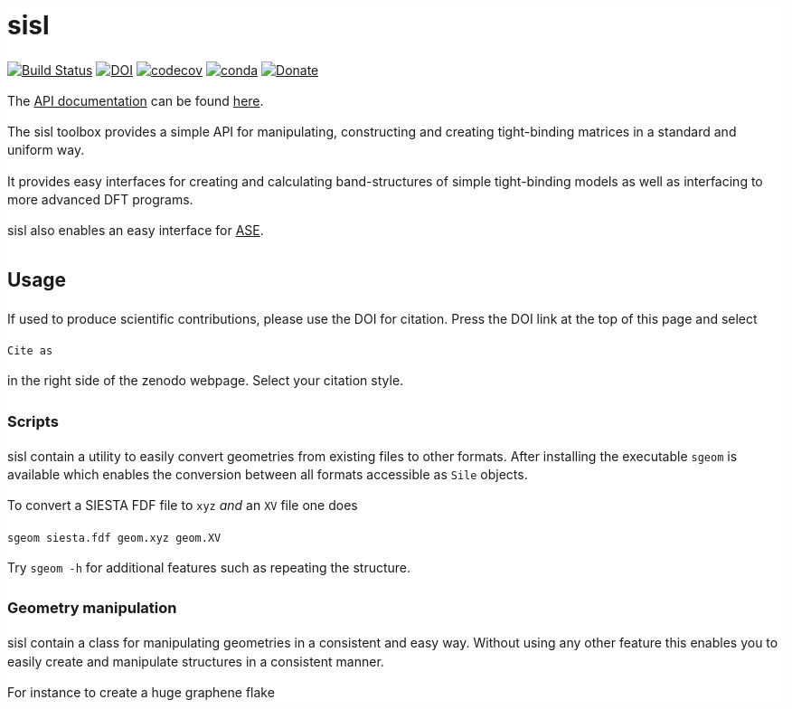 # sisl #

[![Build Status](https://travis-ci.org/zerothi/sisl.svg?branch=master)](https://travis-ci.org/zerothi/sisl)
[![DOI](https://zenodo.org/badge/19941/zerothi/sisl.svg)](https://zenodo.org/badge/latestdoi/19941/zerothi/sisl)
[![codecov](https://codecov.io/gh/zerothi/sisl/branch/master/graph/badge.svg)](https://codecov.io/gh/zerothi/sisl)
[![conda](https://anaconda.org/zerothi/sisl/badges/installer/conda.svg)](https://anaconda.org/zerothi/sisl)
[![Donate](https://img.shields.io/badge/Donate-PayPal-green.svg)](https://www.paypal.com/cgi-bin/webscr?cmd=_donations&business=NGNU2AA3JXX94&lc=DK&item_name=Papior%2dCodes&item_number=codes&currency_code=EUR&bn=PP%2dDonationsBF%3abtn_donate_SM%2egif%3aNonHosted)

The [API documentation][sisl-api] can be found [here][sisl-api].

The sisl toolbox provides a simple API for manipulating, constructing and creating tight-binding matrices 
in a standard and uniform way.

It provides easy interfaces for creating and calculating band-structures of
simple tight-binding models as well as interfacing to more advanced DFT
programs.

sisl also enables an easy interface for [ASE][ase].

## Usage ##

If used to produce scientific contributions, please use the DOI for citation.
Press the DOI link at the top of this page and select

    Cite as 

in the right side of the zenodo webpage. Select your citation style.

### Scripts ###

sisl contain a utility to easily convert geometries from existing files
to other formats. After installing the executable `sgeom` is available which
enables the conversion between all formats accessible as `Sile` objects.

To convert a SIESTA FDF file to `xyz` _and_ an `XV` file one does

    sgeom siesta.fdf geom.xyz geom.XV

Try `sgeom -h` for additional features such as repeating the structure.


### Geometry manipulation ###

sisl contain a class for manipulating geometries in a consistent and easy
way. Without using any other feature this enables you to easily create and
manipulate structures in a consistent manner. 

For instance to create a huge graphene flake


[sisl@git]: https://github.com/zerothi/sisl
[sisl-api]: http://zerothi.github.io/sisl/index.html
[issue]: https://github.com/zerothi/sisl/issues
[pr]: https://github.com/zerothi/sisl/pulls
[lgpl]: http://www.gnu.org/licenses/lgpl.html
[ase]: https://wiki.fysik.dtu.dk/ase/
